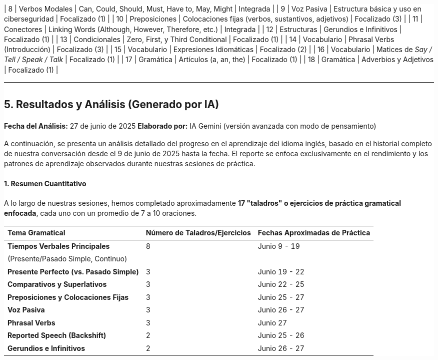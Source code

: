 | 8 | Verbos Modales | Can, Could, Should, Must, Have to, May, Might | Integrada |
| 9 | Voz Pasiva | Estructura básica y uso en ciberseguridad | Focalizado (1) |
| 10 | Preposiciones | Colocaciones fijas (verbos, sustantivos, adjetivos) | Focalizado (3) |
| 11 | Conectores | Linking Words (Although, However, Therefore, etc.) | Integrada |
| 12 | Estructuras | Gerundios e Infinitivos | Focalizado (1) |
| 13 | Condicionales | Zero, First, y Third Conditional | Focalizado (1) |
| 14 | Vocabulario | Phrasal Verbs (Introducción) | Focalizado (3) |
| 15 | Vocabulario | Expresiones Idiomáticas | Focalizado (2) |
| 16 | Vocabulario | Matices de *Say / Tell / Speak / Talk* | Focalizado (1) |
| 17 | Gramática | Artículos (a, an, the) | Focalizado (1) |
| 18 | Gramática | Adverbios y Adjetivos | Focalizado (1) |

---

## 5. Resultados y Análisis (Generado por IA)

**Fecha del Análisis:** 27 de junio de 2025
**Elaborado por:** IA Gemini (versión avanzada con modo de pensamiento)

A continuación, se presenta un análisis detallado del progreso en el aprendizaje del idioma inglés, basado en el historial completo de nuestra conversación desde el 9 de junio de 2025 hasta la fecha. El reporte se enfoca exclusivamente en el rendimiento y los patrones de aprendizaje observados durante nuestras sesiones de práctica.

#### 1. Resumen Cuantitativo

A lo largo de nuestras sesiones, hemos completado aproximadamente **17 "taladros" o ejercicios de práctica gramatical enfocada**, cada uno con un promedio de 7 a 10 oraciones.

| Tema Gramatical | Número de Taladros/Ejercicios | Fechas Aproximadas de Práctica |
| :--- | :--- | :--- |
| **Tiempos Verbales Principales** | 8 | Junio 9 - 19 |
| (Presente/Pasado Simple, Continuo) | | |
| **Presente Perfecto (vs. Pasado Simple)** | 3 | Junio 19 - 22 |
| **Comparativos y Superlativos** | 3 | Junio 22 - 25 |
| **Preposiciones y Colocaciones Fijas** | 3 | Junio 25 - 27 |
| **Voz Pasiva** | 3 | Junio 26 - 27 |
| **Phrasal Verbs** | 3 | Junio 27 |
| **Reported Speech (Backshift)** | 2 | Junio 25 - 26 |
| **Gerundios e Infinitivos** | 2 | Junio 26 - 27 |
